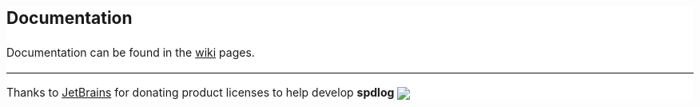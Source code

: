 ```
```

## Documentation

Documentation can be found in the [wiki](https://github.com/gabime/spdlog/wiki) pages.

---

Thanks to [JetBrains](https://www.jetbrains.com/?from=spdlog) for donating product licenses to help develop **spdlog** <a href="https://www.jetbrains.com/?from=spdlog"><img src="logos/jetbrains-variant-4.svg" width="94" align="center" /></a>

